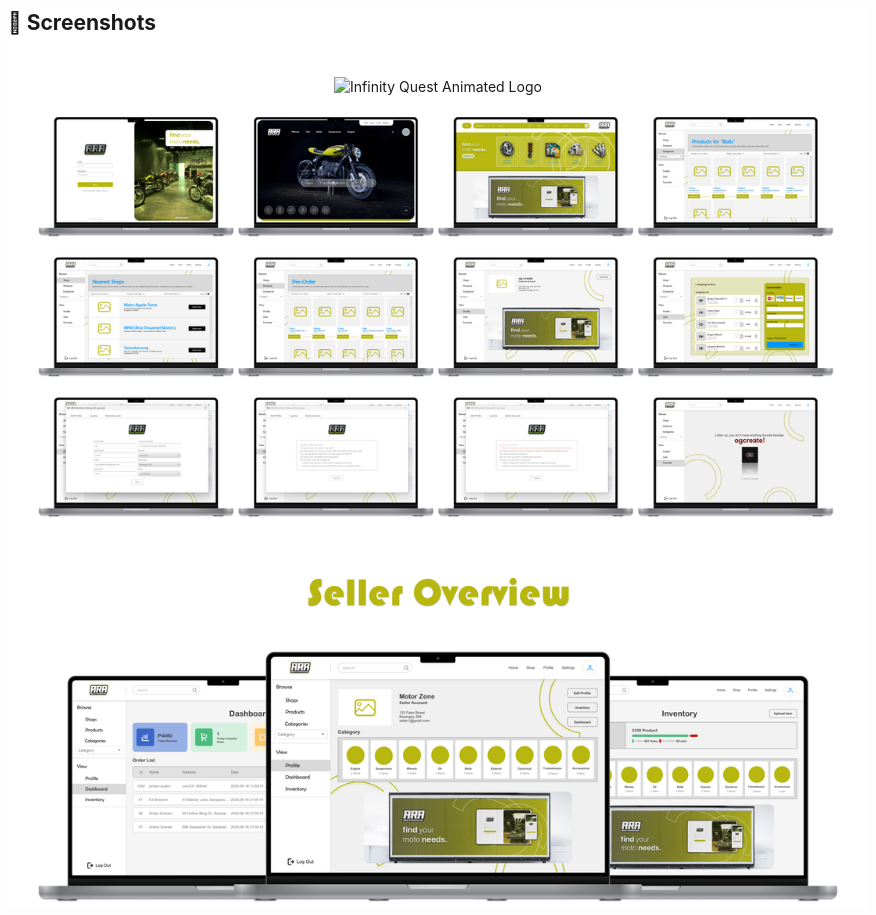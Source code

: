 
## 📸 Screenshots

<br>

<div align="center">
  <img src="sql/readme/aragif.gif" alt="Infinity Quest Animated Logo" width="300"/>
</div>

<br>

<div align="center">
  <img src="sql/readme/1.png" alt="ARA Motorhub UI/UX Showcase" width="800"/>
</div>

<br>
<br>

<div align="center">
  <img src="sql/readme/2.png" alt="ARA Motorhub Seller Showcase" width="800"/>
</div>
